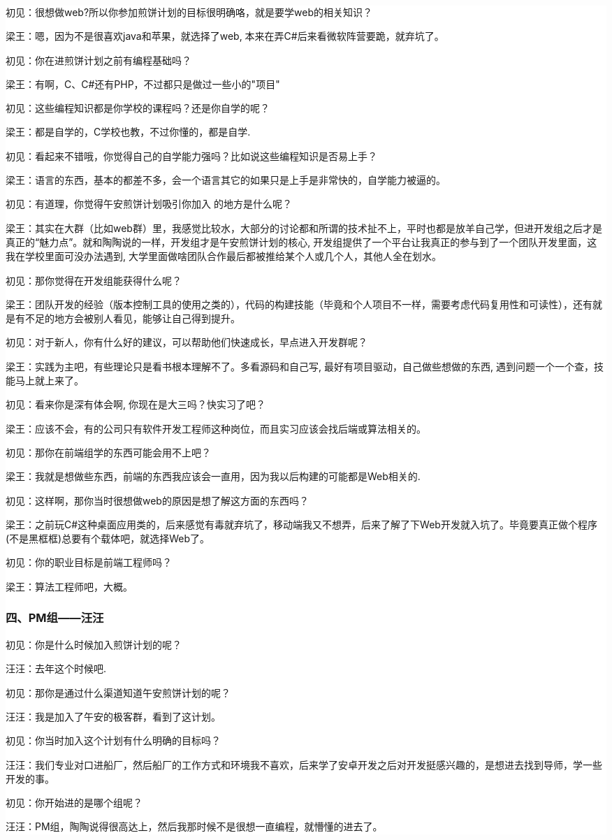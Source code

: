 初见：很想做web?所以你参加煎饼计划的目标很明确咯，就是要学web的相关知识？

梁王：嗯，因为不是很喜欢java和苹果，就选择了web, 本来在弄C#后来看微软阵营要跪，就弃坑了。

初见：你在进煎饼计划之前有编程基础吗？

梁王：有啊，C、C#还有PHP，不过都只是做过一些小的"项目"

初见：这些编程知识都是你学校的课程吗？还是你自学的呢？

梁王：都是自学的，C学校也教，不过你懂的，都是自学.

初见：看起来不错哦，你觉得自己的自学能力强吗？比如说这些编程知识是否易上手？

梁王：语言的东西，基本的都差不多，会一个语言其它的如果只是上手是非常快的，自学能力被逼的。

初见：有道理，你觉得午安煎饼计划吸引你加入 的地方是什么呢？

梁王：其实在大群（比如web群）里，我感觉比较水，大部分的讨论都和所谓的技术扯不上，平时也都是放羊自己学，但进开发组之后才是真正的“魅力点”。就和陶陶说的一样，开发组才是午安煎饼计划的核心, 开发组提供了一个平台让我真正的参与到了一个团队开发里面，这我在学校里面可没办法遇到, 大学里面做啥团队合作最后都被推给某个人或几个人，其他人全在划水。

初见：那你觉得在开发组能获得什么呢？

梁王：团队开发的经验（版本控制工具的使用之类的），代码的构建技能（毕竟和个人项目不一样，需要考虑代码复用性和可读性），还有就是有不足的地方会被别人看见，能够让自己得到提升。

初见：对于新人，你有什么好的建议，可以帮助他们快速成长，早点进入开发群呢？

梁王：实践为主吧，有些理论只是看书根本理解不了。多看源码和自己写, 最好有项目驱动，自己做些想做的东西, 遇到问题一个一个查，技能马上就上来了。

初见：看来你是深有体会啊, 你现在是大三吗？快实习了吧？

梁王：应该不会，有的公司只有软件开发工程师这种岗位，而且实习应该会找后端或算法相关的。

初见：那你在前端组学的东西可能会用不上吧？

梁王：我就是想做些东西，前端的东西我应该会一直用，因为我以后构建的可能都是Web相关的.

初见：这样啊，那你当时很想做web的原因是想了解这方面的东西吗？

梁王：之前玩C#这种桌面应用类的，后来感觉有毒就弃坑了，移动端我又不想弄，后来了解了下Web开发就入坑了。毕竟要真正做个程序(不是黑框框)总要有个载体吧，就选择Web了。

初见：你的职业目标是前端工程师吗？

梁王：算法工程师吧，大概。

 

### 四、PM组——汪汪

初见：你是什么时候加入煎饼计划的呢？

汪汪：去年这个时候吧.

初见：那你是通过什么渠道知道午安煎饼计划的呢？

汪汪：我是加入了午安的极客群，看到了这计划。

初见：你当时加入这个计划有什么明确的目标吗？

汪汪：我们专业对口进船厂，然后船厂的工作方式和环境我不喜欢，后来学了安卓开发之后对开发挺感兴趣的，是想进去找到导师，学一些开发的事。

初见：你开始进的是哪个组呢？

汪汪：PM组，陶陶说得很高达上，然后我那时候不是很想一直编程，就懵懂的进去了。
